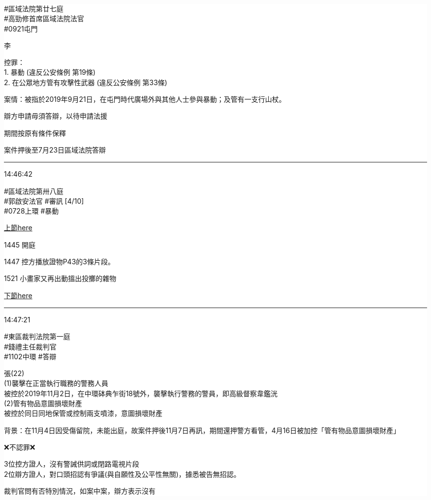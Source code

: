 \#區域法院第廿七庭  
\#高勁修首席區域法院法官  
\#0921屯門  
  
李  
  
控罪：  
1\. 暴動 (違反公安條例 第19條)  
2\. 在公眾地方管有攻擊性武器 (違反公安條例 第33條)  
  
案情：被指於2019年9月21日，在屯門時代廣場外與其他人士參與暴動；及管有一支行山杖。  
  
辯方申請毋須答辯，以待申請法援  
  
期間按原有條件保釋  
  
案件押後至7月23日區域法院答辯

---
      
14:46:42



\#區域法院第卅八庭  
\#郭啟安法官 \#審訊 \[4/10\]  
\#0728上環 \#暴動  
  
[上節here](https://t.me/youarenotalonehk_live/5085)  
  
1445 開庭  
  
1447 控方播放證物P43的3條片段。  
  
1521 小畫家又再出動搵出投擲的雜物  
  
[下節here](https://t.me/youarenotalonehk_live/5109)

---
      
14:47:21



\#東區裁判法院第一庭  
\#錢禮主任裁判官  
\#1102中環 \#答辯  
  
張(22)  
(1)襲擊在正當執行職務的警務人員  
被控於2019年11月2日，在中環砵典乍街18號外，襲擊執行警務的警員，即高級督察韋鑑洸  
(2)管有物品意圖損壞財產  
被控於同日同地保管或控制兩支噴漆，意圖損壞財產  
  
背景：在11月4日因受傷留院，未能出庭，故案件押後11月7日再訊，期間還押警方看管，4月16日被加控「管有物品意圖損壞財產」  
  
❌不認罪❌  
  
3位控方證人，沒有警誡供詞或閉路電視片段  
2位辯方證人，對口頭招認有爭議(與自願性及公平性無關)，據悉被告無招認。  
  
裁判官問有否特別情況，如案中案，辯方表示沒有  
  